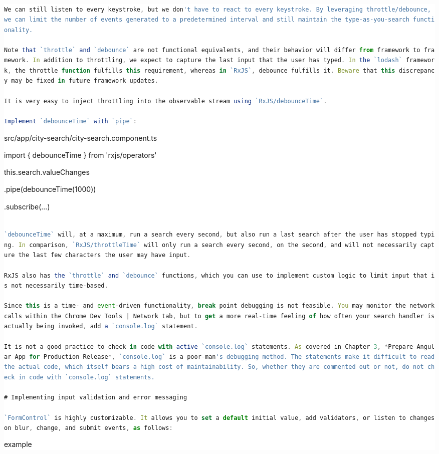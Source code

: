 ```ts
We can still listen to every keystroke, but we don't have to react to every keystroke. By leveraging throttle/debounce, we can limit the number of events generated to a predetermined interval and still maintain the type-as-you-search functionality.

Note that `throttle` and `debounce` are not functional equivalents, and their behavior will differ from framework to framework. In addition to throttling, we expect to capture the last input that the user has typed. In the `lodash` framework, the throttle function fulfills this requirement, whereas in `RxJS`, debounce fulfills it. Beware that this discrepancy may be fixed in future framework updates.

It is very easy to inject throttling into the observable stream using `RxJS/debounceTime`.

Implement `debounceTime` with `pipe`:

```

src/app/city-search/city-search.component.ts

import { debounceTime } from 'rxjs/operators'

this.search.valueChanges

.pipe(debounceTime(1000))

.subscribe(...)

```ts

`debounceTime` will, at a maximum, run a search every second, but also run a last search after the user has stopped typing. In comparison, `RxJS/throttleTime` will only run a search every second, on the second, and will not necessarily capture the last few characters the user may have input.

RxJS also has the `throttle` and `debounce` functions, which you can use to implement custom logic to limit input that is not necessarily time-based.

Since this is a time- and event-driven functionality, break point debugging is not feasible. You may monitor the network calls within the Chrome Dev Tools | Network tab, but to get a more real-time feeling of how often your search handler is actually being invoked, add a `console.log` statement.

It is not a good practice to check in code with active `console.log` statements. As covered in Chapter 3, *Prepare Angular App for Production Release*, `console.log` is a poor-man's debugging method. The statements make it difficult to read the actual code, which itself bears a high cost of maintainability. So, whether they are commented out or not, do not check in code with `console.log` statements.

# Implementing input validation and error messaging

`FormControl` is highly customizable. It allows you to set a default initial value, add validators, or listen to changes on blur, change, and submit events, as follows:

```

example
